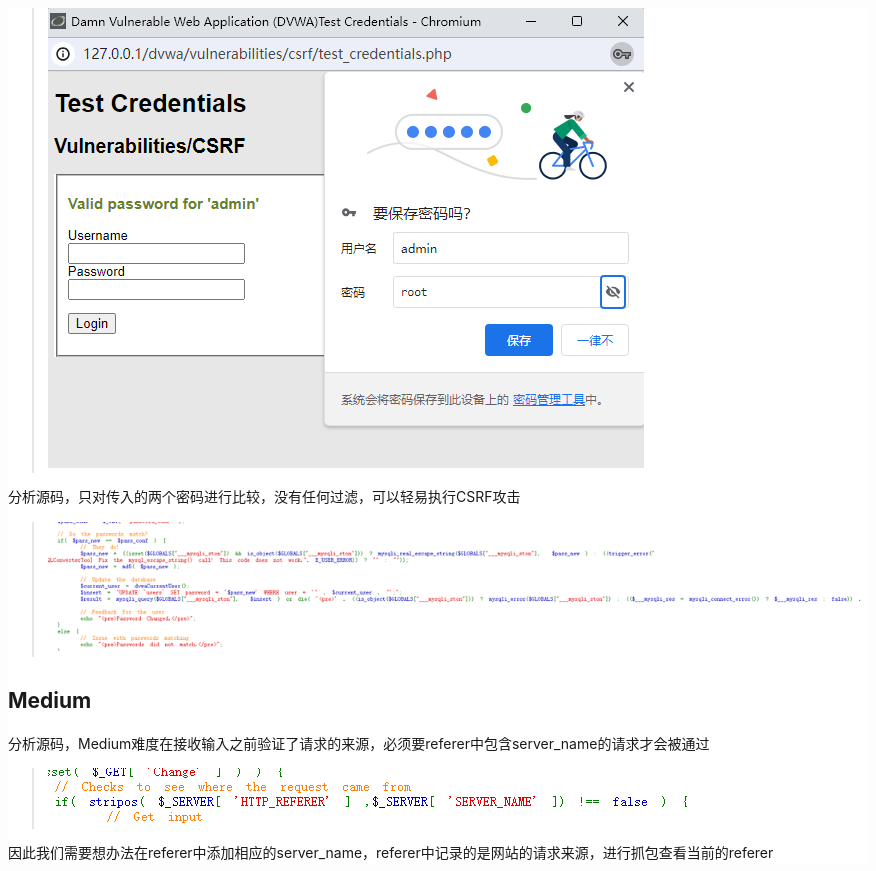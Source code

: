 > <img src="./IMG/{1TLUD8{3)1_R_O9}TY9C6O.png">

分析源码，只对传入的两个密码进行比较，没有任何过滤，可以轻易执行CSRF攻击

> <img src="./IMG/~XRAAE9~IHD_GK19L1(X$DJ.png">

## Medium

分析源码，Medium难度在接收输入之前验证了请求的来源，必须要referer中包含server_name的请求才会被通过

> <img src="./IMG/R6K5XV10{`SSIS81C19XKJ1.png">

因此我们需要想办法在referer中添加相应的server_name，referer中记录的是网站的请求来源，进行抓包查看当前的referer
